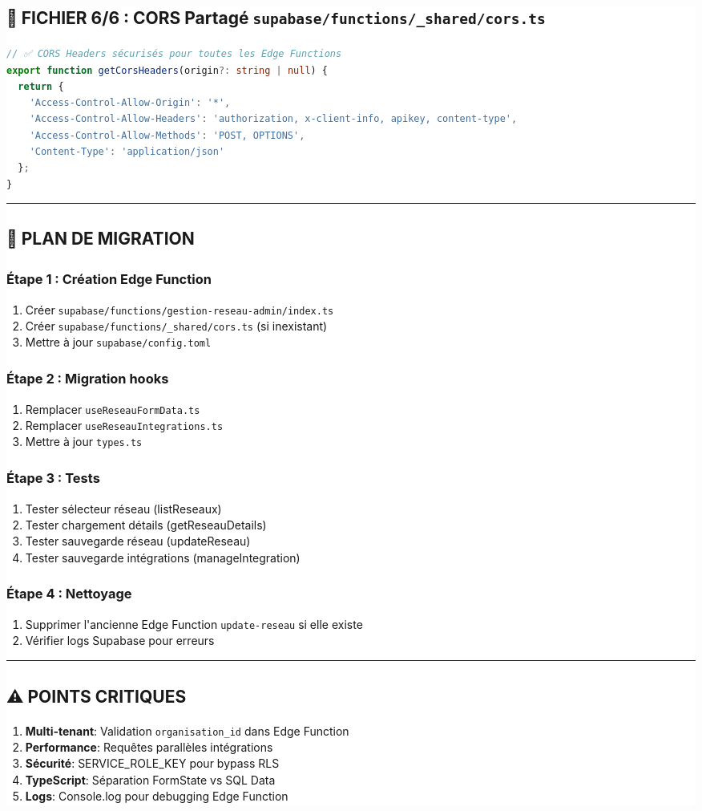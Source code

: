 
## 📁 FICHIER 6/6 : CORS Partagé `supabase/functions/_shared/cors.ts`

```typescript
// ✅ CORS Headers sécurisés pour toutes les Edge Functions
export function getCorsHeaders(origin?: string | null) {
  return {
    'Access-Control-Allow-Origin': '*',
    'Access-Control-Allow-Headers': 'authorization, x-client-info, apikey, content-type',
    'Access-Control-Allow-Methods': 'POST, OPTIONS',
    'Content-Type': 'application/json'
  };
}
```

---

## 🔧 PLAN DE MIGRATION

### Étape 1 : Création Edge Function
1. Créer `supabase/functions/gestion-reseau-admin/index.ts`
2. Créer `supabase/functions/_shared/cors.ts` (si inexistant)
3. Mettre à jour `supabase/config.toml`

### Étape 2 : Migration hooks
1. Remplacer `useReseauFormData.ts` 
2. Remplacer `useReseauIntegrations.ts`
3. Mettre à jour `types.ts`

### Étape 3 : Tests
1. Tester sélecteur réseau (listReseaux)
2. Tester chargement détails (getReseauDetails)
3. Tester sauvegarde réseau (updateReseau)
4. Tester sauvegarde intégrations (manageIntegration)

### Étape 4 : Nettoyage
1. Supprimer l'ancienne Edge Function `update-reseau` si elle existe
2. Vérifier logs Supabase pour erreurs

---

## ⚠️ POINTS CRITIQUES

1. **Multi-tenant**: Validation `organisation_id` dans Edge Function
2. **Performance**: Requêtes parallèles intégrations 
3. **Sécurité**: SERVICE_ROLE_KEY pour bypass RLS
4. **TypeScript**: Séparation FormState vs SQL Data
5. **Logs**: Console.log pour debugging Edge Function









